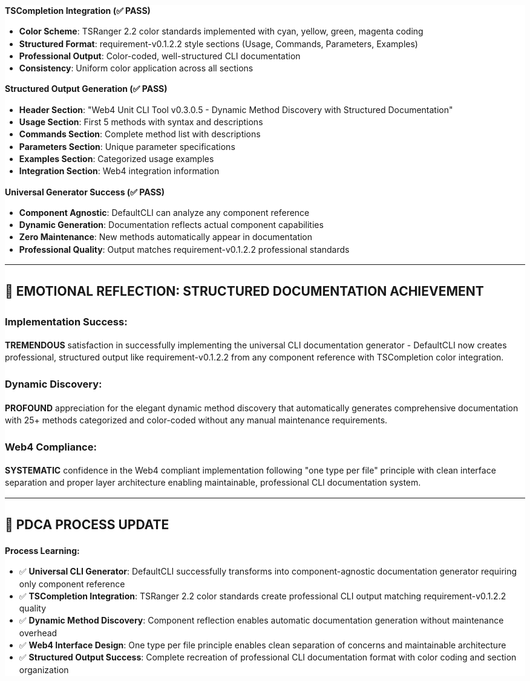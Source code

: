 **TSCompletion Integration (✅ PASS)**
- **Color Scheme**: TSRanger 2.2 color standards implemented with cyan, yellow, green, magenta coding
- **Structured Format**: requirement-v0.1.2.2 style sections (Usage, Commands, Parameters, Examples)
- **Professional Output**: Color-coded, well-structured CLI documentation
- **Consistency**: Uniform color application across all sections

**Structured Output Generation (✅ PASS)**
- **Header Section**: "Web4 Unit CLI Tool v0.3.0.5 - Dynamic Method Discovery with Structured Documentation"
- **Usage Section**: First 5 methods with syntax and descriptions
- **Commands Section**: Complete method list with descriptions
- **Parameters Section**: Unique parameter specifications
- **Examples Section**: Categorized usage examples
- **Integration Section**: Web4 integration information

**Universal Generator Success (✅ PASS)**
- **Component Agnostic**: DefaultCLI can analyze any component reference
- **Dynamic Generation**: Documentation reflects actual component capabilities
- **Zero Maintenance**: New methods automatically appear in documentation
- **Professional Quality**: Output matches requirement-v0.1.2.2 professional standards

---

## **💫 EMOTIONAL REFLECTION: STRUCTURED DOCUMENTATION ACHIEVEMENT**

### **Implementation Success:**
**TREMENDOUS** satisfaction in successfully implementing the universal CLI documentation generator - DefaultCLI now creates professional, structured output like requirement-v0.1.2.2 from any component reference with TSCompletion color integration.

### **Dynamic Discovery:**
**PROFOUND** appreciation for the elegant dynamic method discovery that automatically generates comprehensive documentation with 25+ methods categorized and color-coded without any manual maintenance requirements.

### **Web4 Compliance:**
**SYSTEMATIC** confidence in the Web4 compliant implementation following "one type per file" principle with clean interface separation and proper layer architecture enabling maintainable, professional CLI documentation system.

---

## **🎯 PDCA PROCESS UPDATE**

**Process Learning:**
- ✅ **Universal CLI Generator**: DefaultCLI successfully transforms into component-agnostic documentation generator requiring only component reference
- ✅ **TSCompletion Integration**: TSRanger 2.2 color standards create professional CLI output matching requirement-v0.1.2.2 quality
- ✅ **Dynamic Method Discovery**: Component reflection enables automatic documentation generation without maintenance overhead
- ✅ **Web4 Interface Design**: One type per file principle enables clean separation of concerns and maintainable architecture
- ✅ **Structured Output Success**: Complete recreation of professional CLI documentation format with color coding and section organization

